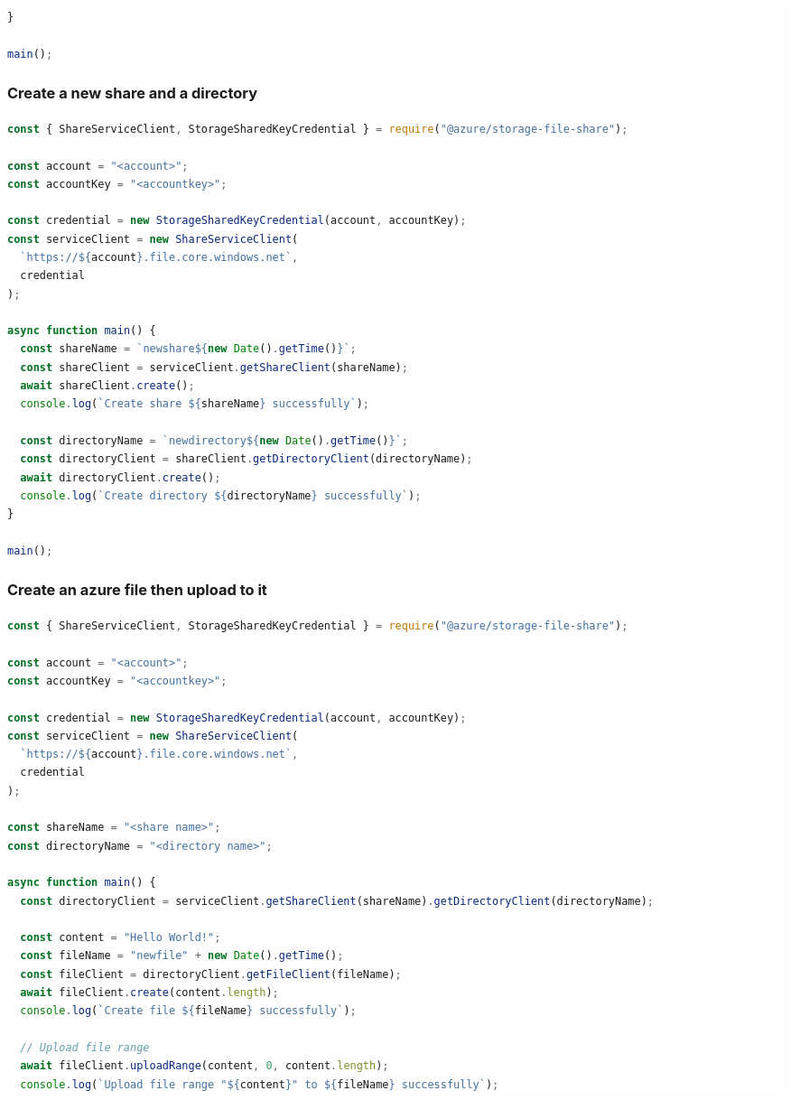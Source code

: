 ```javascript
}

main();
```

### Create a new share and a directory

```javascript
const { ShareServiceClient, StorageSharedKeyCredential } = require("@azure/storage-file-share");

const account = "<account>";
const accountKey = "<accountkey>";

const credential = new StorageSharedKeyCredential(account, accountKey);
const serviceClient = new ShareServiceClient(
  `https://${account}.file.core.windows.net`,
  credential
);

async function main() {
  const shareName = `newshare${new Date().getTime()}`;
  const shareClient = serviceClient.getShareClient(shareName);
  await shareClient.create();
  console.log(`Create share ${shareName} successfully`);

  const directoryName = `newdirectory${new Date().getTime()}`;
  const directoryClient = shareClient.getDirectoryClient(directoryName);
  await directoryClient.create();
  console.log(`Create directory ${directoryName} successfully`);
}

main();
```

### Create an azure file then upload to it

```javascript
const { ShareServiceClient, StorageSharedKeyCredential } = require("@azure/storage-file-share");

const account = "<account>";
const accountKey = "<accountkey>";

const credential = new StorageSharedKeyCredential(account, accountKey);
const serviceClient = new ShareServiceClient(
  `https://${account}.file.core.windows.net`,
  credential
);

const shareName = "<share name>";
const directoryName = "<directory name>";

async function main() {
  const directoryClient = serviceClient.getShareClient(shareName).getDirectoryClient(directoryName);

  const content = "Hello World!";
  const fileName = "newfile" + new Date().getTime();
  const fileClient = directoryClient.getFileClient(fileName);
  await fileClient.create(content.length);
  console.log(`Create file ${fileName} successfully`);

  // Upload file range
  await fileClient.uploadRange(content, 0, content.length);
  console.log(`Upload file range "${content}" to ${fileName} successfully`);
```
